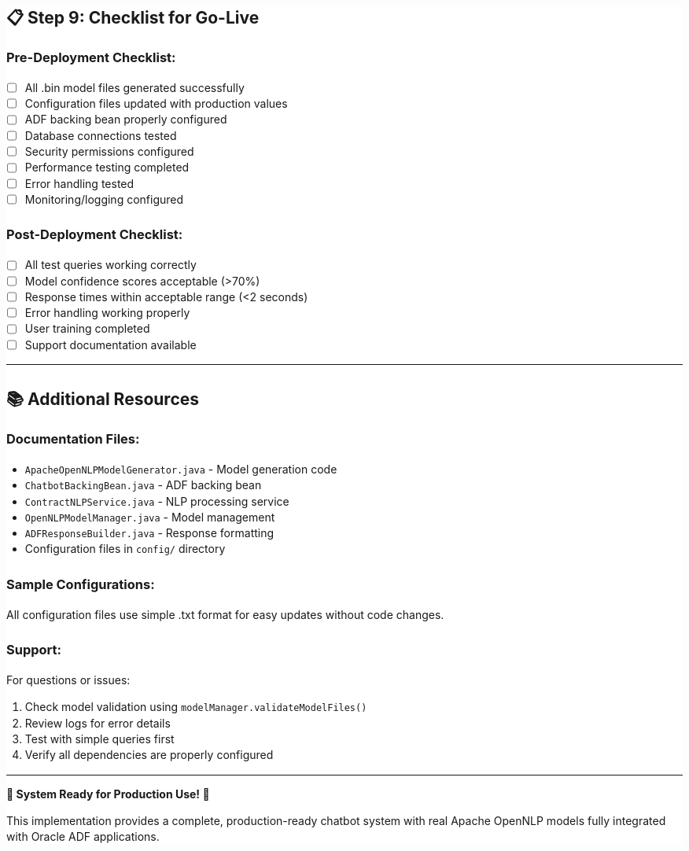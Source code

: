 
## 📋 **Step 9: Checklist for Go-Live**

### **Pre-Deployment Checklist:**
- [ ] All .bin model files generated successfully
- [ ] Configuration files updated with production values
- [ ] ADF backing bean properly configured
- [ ] Database connections tested
- [ ] Security permissions configured
- [ ] Performance testing completed
- [ ] Error handling tested
- [ ] Monitoring/logging configured

### **Post-Deployment Checklist:**
- [ ] All test queries working correctly
- [ ] Model confidence scores acceptable (>70%)
- [ ] Response times within acceptable range (<2 seconds)
- [ ] Error handling working properly
- [ ] User training completed
- [ ] Support documentation available

---

## 📚 **Additional Resources**

### **Documentation Files:**
- `ApacheOpenNLPModelGenerator.java` - Model generation code
- `ChatbotBackingBean.java` - ADF backing bean
- `ContractNLPService.java` - NLP processing service
- `OpenNLPModelManager.java` - Model management
- `ADFResponseBuilder.java` - Response formatting
- Configuration files in `config/` directory

### **Sample Configurations:**
All configuration files use simple .txt format for easy updates without code changes.

### **Support:**
For questions or issues:
1. Check model validation using `modelManager.validateModelFiles()`
2. Review logs for error details
3. Test with simple queries first
4. Verify all dependencies are properly configured

---

**🎉 System Ready for Production Use! 🎉**

This implementation provides a complete, production-ready chatbot system with real Apache OpenNLP models fully integrated with Oracle ADF applications.